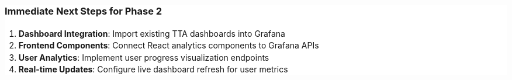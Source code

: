 ### **Immediate Next Steps for Phase 2**
1. **Dashboard Integration**: Import existing TTA dashboards into Grafana
2. **Frontend Components**: Connect React analytics components to Grafana APIs
3. **User Analytics**: Implement user progress visualization endpoints
4. **Real-time Updates**: Configure live dashboard refresh for user metrics
